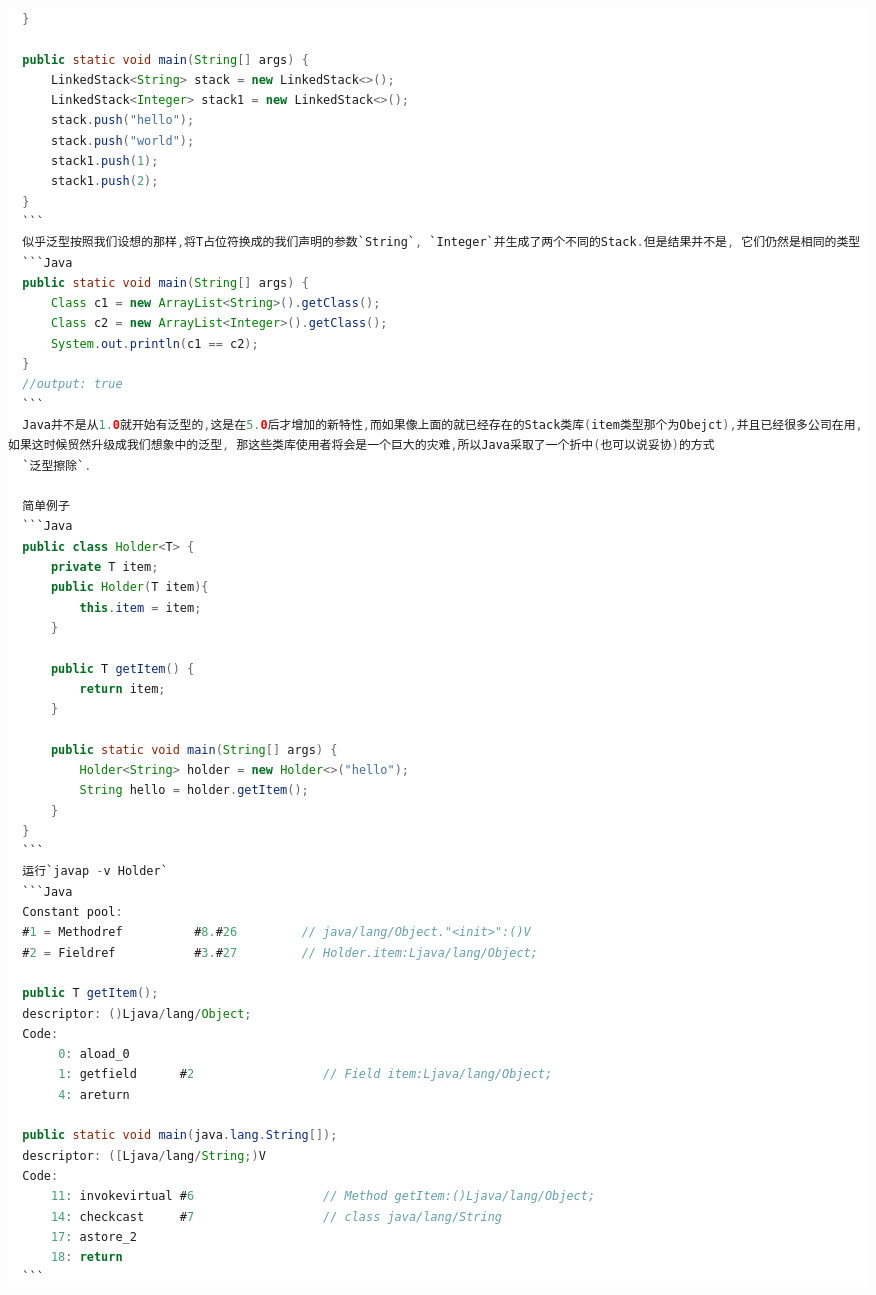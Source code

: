   ```Java
    }

    public static void main(String[] args) {
        LinkedStack<String> stack = new LinkedStack<>();
        LinkedStack<Integer> stack1 = new LinkedStack<>();
        stack.push("hello");
        stack.push("world");
        stack1.push(1);
        stack1.push(2);
    }
    ```
    似乎泛型按照我们设想的那样,将T占位符换成的我们声明的参数`String`, `Integer`并生成了两个不同的Stack.但是结果并不是, 它们仍然是相同的类型
    ```Java
    public static void main(String[] args) {
        Class c1 = new ArrayList<String>().getClass();
        Class c2 = new ArrayList<Integer>().getClass();
        System.out.println(c1 == c2);
    }
    //output: true
    ```
    Java并不是从1.0就开始有泛型的,这是在5.0后才增加的新特性,而如果像上面的就已经存在的Stack类库(item类型那个为Obejct),并且已经很多公司在用,如果这时候贸然升级成我们想象中的泛型, 那这些类库使用者将会是一个巨大的灾难,所以Java采取了一个折中(也可以说妥协)的方式
    `泛型擦除`.

    简单例子
    ```Java
    public class Holder<T> {
        private T item;
        public Holder(T item){
            this.item = item;
        }

        public T getItem() {
            return item;
        }

        public static void main(String[] args) {
            Holder<String> holder = new Holder<>("hello");
            String hello = holder.getItem();
        }
    }
    ```
    运行`javap -v Holder`
    ```Java
    Constant pool:
    #1 = Methodref          #8.#26         // java/lang/Object."<init>":()V
    #2 = Fieldref           #3.#27         // Holder.item:Ljava/lang/Object;

    public T getItem();
    descriptor: ()Ljava/lang/Object;
    Code:
         0: aload_0
         1: getfield      #2                  // Field item:Ljava/lang/Object;
         4: areturn

    public static void main(java.lang.String[]);
    descriptor: ([Ljava/lang/String;)V
    Code:
        11: invokevirtual #6                  // Method getItem:()Ljava/lang/Object;
        14: checkcast     #7                  // class java/lang/String
        17: astore_2
        18: return
    ```
  ```
